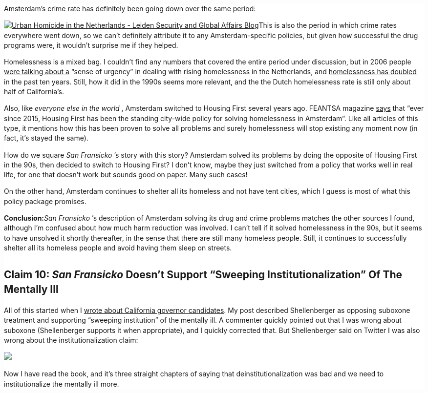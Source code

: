 Amsterdam’s crime rate has definitely been going down over the same period:

[![Urban Homicide in the Netherlands - Leiden Security and Global Affairs Blog](https://substackcdn.com/image/fetch/w_1456,c_limit,f_auto,q_auto:good,fl_progressive:steep/https%3A%2F%2Fbucketeer-e05bbc84-baa3-437e-9518-adb32be77984.s3.amazonaws.com%2Fpublic%2Fimages%2F872ce982-4672-4486-853f-9a46427ea83e_724x436.png)](https://substackcdn.com/image/fetch/f_auto,q_auto:good,fl_progressive:steep/https%3A%2F%2Fbucketeer-e05bbc84-baa3-437e-9518-adb32be77984.s3.amazonaws.com%2Fpublic%2Fimages%2F872ce982-4672-4486-853f-9a46427ea83e_724x436.png)This is also the period in which crime rates everywhere went down, so we can’t definitely attribute it to any Amsterdam-specific policies, but given how successful the drug programs were, it wouldn’t surprise me if they helped.

Homelessness is a mixed bag. I couldn’t find any numbers that covered the entire period under discussion, but in 2006 people [were talking about a](https://www.feantsa.org/download/ejh6_2_policy17177509030184530692.pdf) “sense of urgency” in dealing with rising homelessness in the Netherlands, and [homelessness has doubled ](https://www.iamexpat.nl/expat-info/dutch-expat-news/homelessness-netherlands-has-more-doubled-2009)in the past ten years. Still, how it did in the 1990s seems more relevant, and the the Dutch homelessness rate is still only about half of California’s.

Also, like _everyone else in the world_ , Amsterdam switched to Housing First several years ago. FEANTSA magazine [says](https://www.feantsa.org/download/amsterdam-reaction7098862638174835489.pdf) that “ever since 2015, Housing First has been the standing city-wide policy for solving homelessness in Amsterdam”. Like all articles of this type, it mentions how this has been proven to solve all problems and surely homelessness will stop existing any moment now (in fact, it’s stayed the same).

How do we square _San Fransicko_ ’s story with this story? Amsterdam solved its problems by doing the opposite of Housing First in the 90s, then decided to switch to Housing First? I don’t know, maybe they just switched from a policy that works well in real life, for one that doesn’t work but sounds good on paper. Many such cases!

On the other hand, Amsterdam continues to shelter all its homeless and not have tent cities, which I guess is most of what this policy package promises.

**Conclusion:**_San Fransicko_ ’s description of Amsterdam solving its drug and crime problems matches the other sources I found, although I’m confused about how much harm reduction was involved. I can’t tell if it solved homelessness in the 90s, but it seems to have unsolved it shortly thereafter, in the sense that there are still many homeless people. Still, it continues to successfully shelter all its homeless people and avoid having them sleep on streets.

## Claim 10: _San Fransicko_ Doesn’t Support “Sweeping Institutionalization” Of The Mentally Ill

All of this started when I [wrote about California governor candidates](https://astralcodexten.substack.com/p/california-gubernatorial-candidates?s=w). My post described Shellenberger as opposing suboxone treatment and supporting “sweeping institution” of the mentally ill. A commenter quickly pointed out that I was wrong about suboxone (Shellenberger supports it when appropriate), and I quickly corrected that. But Shellenberger said on Twitter I was also wrong about the institutionalization claim:

[![](https://substackcdn.com/image/fetch/w_1456,c_limit,f_auto,q_auto:good,fl_progressive:steep/https%3A%2F%2Fbucketeer-e05bbc84-baa3-437e-9518-adb32be77984.s3.amazonaws.com%2Fpublic%2Fimages%2F146b4ba0-d492-46cc-a856-21920b917b84_601x553.png)](https://substackcdn.com/image/fetch/f_auto,q_auto:good,fl_progressive:steep/https%3A%2F%2Fbucketeer-e05bbc84-baa3-437e-9518-adb32be77984.s3.amazonaws.com%2Fpublic%2Fimages%2F146b4ba0-d492-46cc-a856-21920b917b84_601x553.png)

Now I have read the book, and it’s three straight chapters of saying that deinstitutionalization was bad and we need to institutionalize the mentally ill more.

